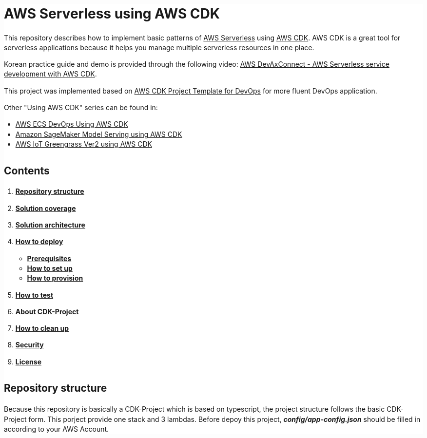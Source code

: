 # AWS Serverless using AWS CDK

This repository describes how to implement basic patterns of [AWS Serverless](https://aws.amazon.com/serverless) using [AWS CDK](https://aws.amazon.com/cdk). AWS CDK is a great tool for serverless applications because it helps you manage multiple serverless resources in one place.

Korean practice guide and demo is provided through the following video: [AWS DevAxConnect - AWS Serverless service development with AWS CDK](https://www.twitch.tv/videos/1070023684?collection=4wZXJvncHRaoEg).

This project was implemented based on [AWS CDK Project Template for DevOps](https://github.com/aws-samples/aws-cdk-project-template-for-devops) for more fluent DevOps application.

Other "Using AWS CDK" series can be found in:

- [AWS ECS DevOps Using AWS CDK](https://github.com/aws-samples/aws-ecs-devops-using-aws-cdk)
- [Amazon SageMaker Model Serving using AWS CDK](https://github.com/aws-samples/amazon-sagemaker-model-serving-using-aws-cdk)
- [AWS IoT Greengrass Ver2 using AWS CDK](https://github.com/aws-samples/aws-iot-greengrass-v2-using-aws-cdk)

## Contents

1. [**Repository structure**](#repository-structure)

2. [**Solution coverage**](#solution-coverage)
  
3. [**Solution architecture**](#solution-architecture)

4. [**How to deploy**](#how-to-deploy)

    - [**Prerequisites**](#prerequisites)
    - [**How to set up**](#how-to-set-up)
    - [**How to provision**](#how-to-provision)

5. [**How to test**](#how-to-test)

6. [**About CDK-Project**](#about-cdk-project)

7. [**How to clean up**](#how-to-clean-up)

8. [**Security**](#security)

9. [**License**](#license)

## **Repository structure**

Because this repository is basically a CDK-Project which is based on typescript, the project structure follows the basic CDK-Project form. This porject provide one stack and 3 lambdas. Before depoy this project, ***config/app-config.json*** should be filled in according to your AWS Account.
